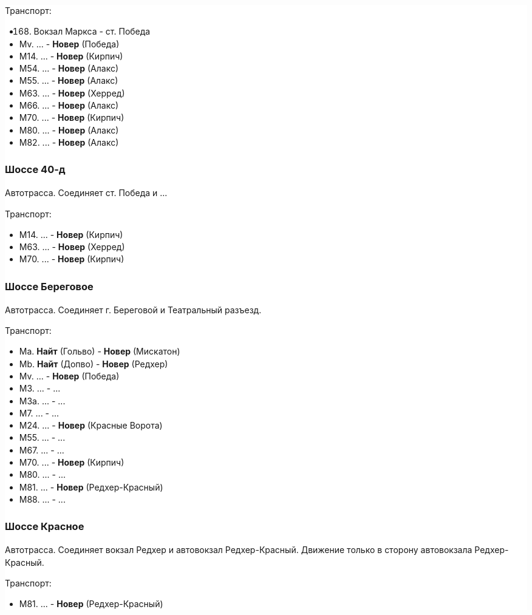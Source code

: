 Транспорт:

*   168.    Вокзал Маркса       -   ст. Победа
*   Mv.     ...                 -   **Новер** (Победа)
*   M14.    ...                 -   **Новер** (Кирпич)
*   M54.    ...                 -   **Новер** (Алакс)
*   M55.    ...                 -   **Новер** (Алакс)
*   M63.    ...                 -   **Новер** (Херред)
*   M66.    ...                 -   **Новер** (Алакс)
*   M70.    ...                 -   **Новер** (Кирпич)
*   M80.    ...                 -   **Новер** (Алакс)
*   M82.    ...                 -   **Новер** (Алакс)

### Шоссе 40-д

Автотрасса.
Соединяет ст. Победа и ...

Транспорт:

*   M14.    ...                 -   **Новер** (Кирпич)
*   M63.    ...                 -   **Новер** (Херред)
*   M70.    ...                 -   **Новер** (Кирпич)

### Шоссе Береговое

Автотрасса.
Соединяет г. Береговой и Театральный разъезд.

Транспорт:

*   Мa.     **Найт** (Гольво)   -   **Новер** (Мискатон)
*   Мb.     **Найт** (Допво)    -   **Новер** (Редхер)
*   Mv.     ...                 -   **Новер** (Победа)
*   M3.     ...                 -   ...
*   M3а.    ...                 -   ...
*   M7.     ...                 -   ...
*   M24.    ...                 -   **Новер** (Красные Ворота)
*   M55.    ...                 -   ...
*   M67.     ...                -   ...
*   M70.    ...                 -   **Новер** (Кирпич)
*   M80.    ...                 -   ...
*   M81.    ...                 -   **Новер** (Редхер-Красный)
*   M88.     ...                -   ...

### Шоссе Красное

Автотрасса.
Соединяет вокзал Редхер и автовокзал Редхер-Красный.
Движение только в сторону автовокзала Редхер-Красный.

Транспорт:

*   M81.    ...                 -   **Новер** (Редхер-Красный)
